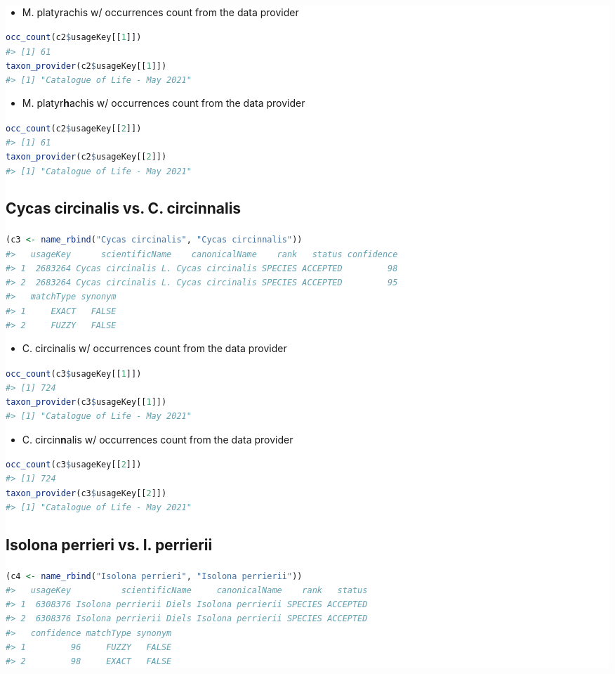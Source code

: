 * M. platyrachis w/ occurrences count from the data provider


```r
occ_count(c2$usageKey[[1]])
#> [1] 61
taxon_provider(c2$usageKey[[1]])
#> [1] "Catalogue of Life - May 2021"
```

* M. platyr<b>h</b>achis w/ occurrences count from the data provider


```r
occ_count(c2$usageKey[[2]])
#> [1] 61
taxon_provider(c2$usageKey[[2]])
#> [1] "Catalogue of Life - May 2021"
```

## Cycas circinalis vs. C. circinnalis


```r
(c3 <- name_rbind("Cycas circinalis", "Cycas circinnalis"))
#>   usageKey      scientificName    canonicalName    rank   status confidence
#> 1  2683264 Cycas circinalis L. Cycas circinalis SPECIES ACCEPTED         98
#> 2  2683264 Cycas circinalis L. Cycas circinalis SPECIES ACCEPTED         95
#>   matchType synonym
#> 1     EXACT   FALSE
#> 2     FUZZY   FALSE
```

* C. circinalis w/ occurrences count from the data provider


```r
occ_count(c3$usageKey[[1]])
#> [1] 724
taxon_provider(c3$usageKey[[1]])
#> [1] "Catalogue of Life - May 2021"
```

* C. circin<b>n</b>alis w/ occurrences count from the data provider


```r
occ_count(c3$usageKey[[2]])
#> [1] 724
taxon_provider(c3$usageKey[[2]])
#> [1] "Catalogue of Life - May 2021"
```

## Isolona perrieri vs. I. perrierii


```r
(c4 <- name_rbind("Isolona perrieri", "Isolona perrierii"))
#>   usageKey          scientificName     canonicalName    rank   status
#> 1  6308376 Isolona perrierii Diels Isolona perrierii SPECIES ACCEPTED
#> 2  6308376 Isolona perrierii Diels Isolona perrierii SPECIES ACCEPTED
#>   confidence matchType synonym
#> 1         96     FUZZY   FALSE
#> 2         98     EXACT   FALSE
```


[mapr]: https://github.com/ropensci/mapr
[paper]: https://peerj.com/preprints/3304/
[GBIF]: https://www.gbif.org/
[pygbif]: https://github.com/sckott/pygbif
[gbifrb]: https://github.com/sckott/gbifrb
[phpgbif]: https://gitlab.res-telae.cat/restelae/php-gbif
[mapr]: https://github.com/ropensci/mapr
[paper]: https://peerj.com/preprints/3304/
[GBIF]: https://www.gbif.org/
[pygbif]: https://github.com/sckott/pygbif
[gbifrb]: https://github.com/sckott/gbifrb
[phpgbif]: https://gitlab.res-telae.cat/restelae/php-gbif